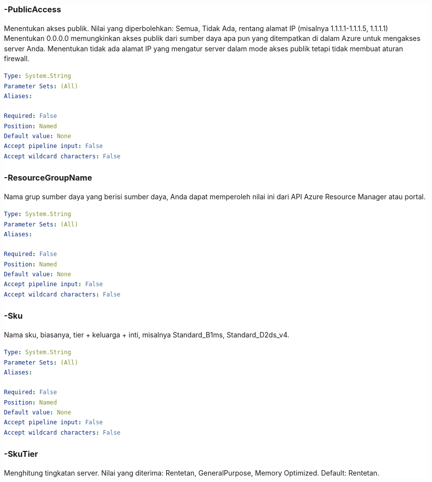 ### -PublicAccess
Menentukan akses publik.
Nilai yang diperbolehkan: Semua, Tidak Ada, rentang alamat IP (misalnya 1.1.1.1-1.1.1.5, 1.1.1.1) Menentukan 0.0.0.0 memungkinkan akses publik dari sumber daya apa pun yang ditempatkan di dalam Azure untuk mengakses server Anda.
Menentukan tidak ada alamat IP yang mengatur server dalam mode akses publik tetapi tidak membuat aturan firewall.

```yaml
Type: System.String
Parameter Sets: (All)
Aliases:

Required: False
Position: Named
Default value: None
Accept pipeline input: False
Accept wildcard characters: False
```

### -ResourceGroupName
Nama grup sumber daya yang berisi sumber daya, Anda dapat memperoleh nilai ini dari API Azure Resource Manager atau portal.

```yaml
Type: System.String
Parameter Sets: (All)
Aliases:

Required: False
Position: Named
Default value: None
Accept pipeline input: False
Accept wildcard characters: False
```

### -Sku
Nama sku, biasanya, tier + keluarga + inti, misalnya Standard_B1ms, Standard_D2ds_v4.

```yaml
Type: System.String
Parameter Sets: (All)
Aliases:

Required: False
Position: Named
Default value: None
Accept pipeline input: False
Accept wildcard characters: False
```

### -SkuTier
Menghitung tingkatan server.
Nilai yang diterima: Rentetan, GeneralPurpose, Memory Optimized.
Default: Rentetan.
